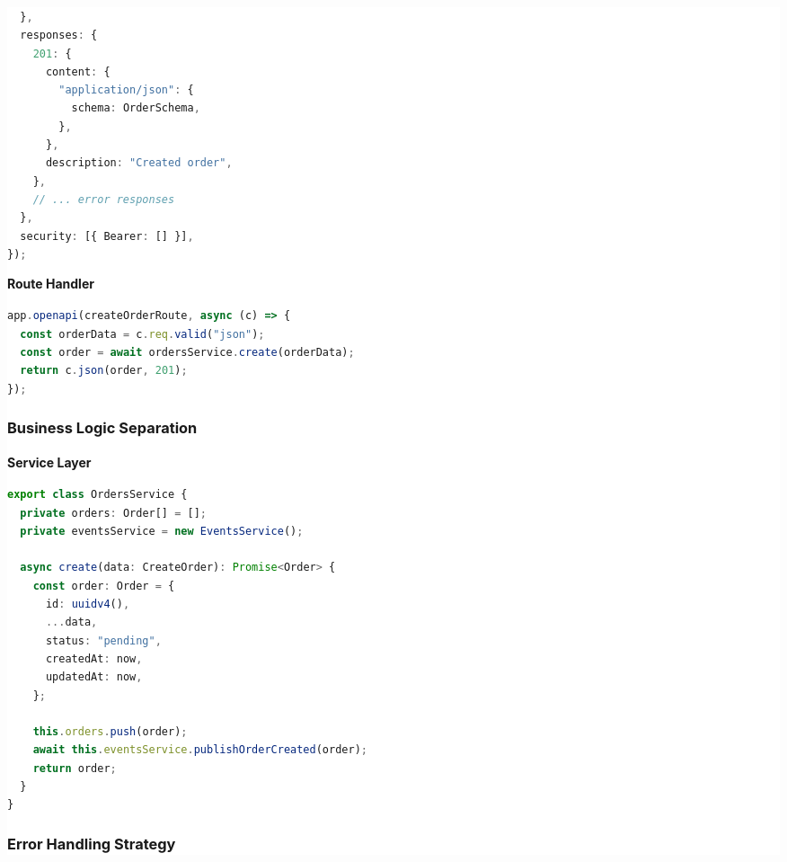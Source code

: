 ```typescript
  },
  responses: {
    201: {
      content: {
        "application/json": {
          schema: OrderSchema,
        },
      },
      description: "Created order",
    },
    // ... error responses
  },
  security: [{ Bearer: [] }],
});
```

**Route Handler**

```typescript
app.openapi(createOrderRoute, async (c) => {
  const orderData = c.req.valid("json");
  const order = await ordersService.create(orderData);
  return c.json(order, 201);
});
```

### Business Logic Separation

**Service Layer**

```typescript
export class OrdersService {
  private orders: Order[] = [];
  private eventsService = new EventsService();

  async create(data: CreateOrder): Promise<Order> {
    const order: Order = {
      id: uuidv4(),
      ...data,
      status: "pending",
      createdAt: now,
      updatedAt: now,
    };

    this.orders.push(order);
    await this.eventsService.publishOrderCreated(order);
    return order;
  }
}
```

### Error Handling Strategy
